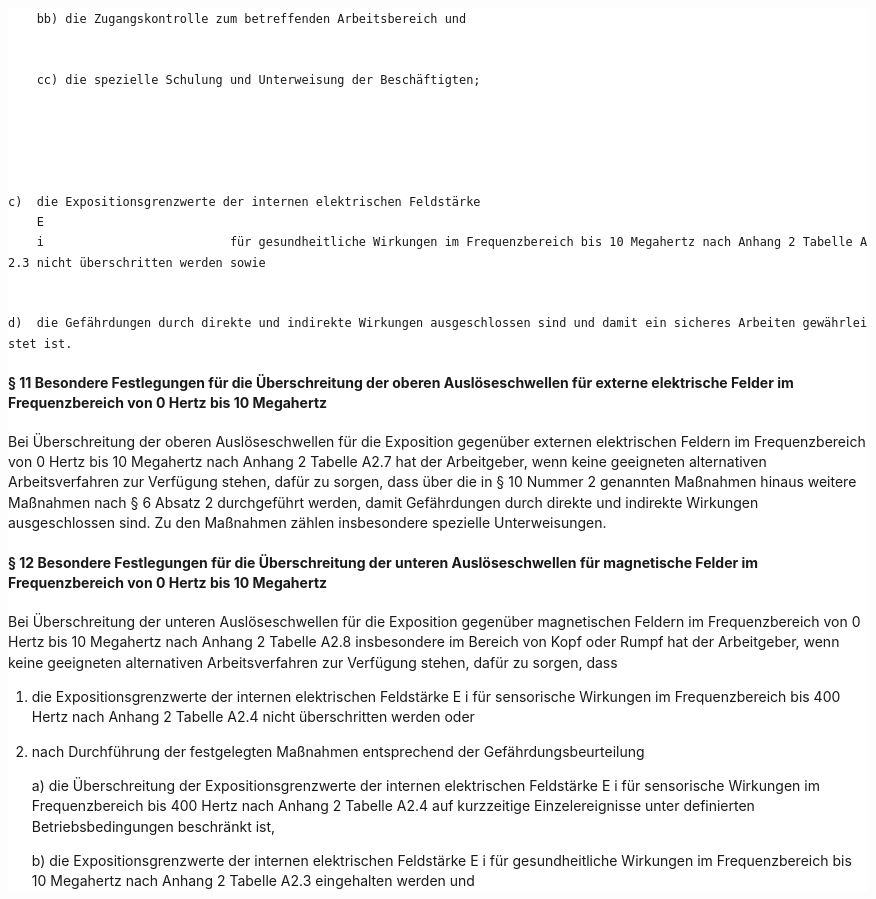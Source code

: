 
        bb) die Zugangskontrolle zum betreffenden Arbeitsbereich und


        cc) die spezielle Schulung und Unterweisung der Beschäftigten;





    c)  die Expositionsgrenzwerte der internen elektrischen Feldstärke
        E
        i                          für gesundheitliche Wirkungen im Frequenzbereich bis 10 Megahertz nach Anhang 2 Tabelle A2.3 nicht überschritten werden sowie


    d)  die Gefährdungen durch direkte und indirekte Wirkungen ausgeschlossen sind und damit ein sicheres Arbeiten gewährleistet ist.








#### § 11 Besondere Festlegungen für die Überschreitung der oberen Auslöseschwellen für externe elektrische Felder im Frequenzbereich von 0 Hertz bis 10 Megahertz

Bei Überschreitung der oberen Auslöseschwellen für die Exposition gegenüber externen elektrischen Feldern im Frequenzbereich von 0 Hertz bis 10 Megahertz nach Anhang 2 Tabelle A2.7 hat der Arbeitgeber, wenn keine geeigneten alternativen Arbeitsverfahren zur Verfügung stehen, dafür zu sorgen, dass über die in § 10 Nummer 2 genannten Maßnahmen hinaus weitere Maßnahmen nach § 6 Absatz 2 durchgeführt werden, damit Gefährdungen durch direkte und indirekte Wirkungen ausgeschlossen sind. Zu den Maßnahmen zählen insbesondere spezielle Unterweisungen.


#### § 12 Besondere Festlegungen für die Überschreitung der unteren Auslöseschwellen für magnetische Felder im Frequenzbereich von 0 Hertz bis 10 Megahertz

Bei Überschreitung der unteren Auslöseschwellen für die Exposition gegenüber magnetischen Feldern im Frequenzbereich von 0 Hertz bis 10 Megahertz nach Anhang 2 Tabelle A2.8 insbesondere im Bereich von Kopf oder Rumpf hat der Arbeitgeber, wenn keine geeigneten alternativen Arbeitsverfahren zur Verfügung stehen, dafür zu sorgen, dass

1.  die Expositionsgrenzwerte der internen elektrischen Feldstärke
    E
    i                    für sensorische Wirkungen im Frequenzbereich bis 400 Hertz nach Anhang 2 Tabelle A2.4 nicht überschritten werden oder


2.  nach Durchführung der festgelegten Maßnahmen entsprechend der Gefährdungsbeurteilung

    a)  die Überschreitung der Expositionsgrenzwerte der internen elektrischen Feldstärke
        E
        i                          für sensorische Wirkungen im Frequenzbereich bis 400 Hertz nach Anhang 2 Tabelle A2.4 auf kurzzeitige Einzelereignisse unter definierten Betriebsbedingungen beschränkt ist,


    b)  die Expositionsgrenzwerte der internen elektrischen Feldstärke
        E
        i                          für gesundheitliche Wirkungen im Frequenzbereich bis 10 Megahertz nach Anhang 2 Tabelle A2.3 eingehalten werden und
